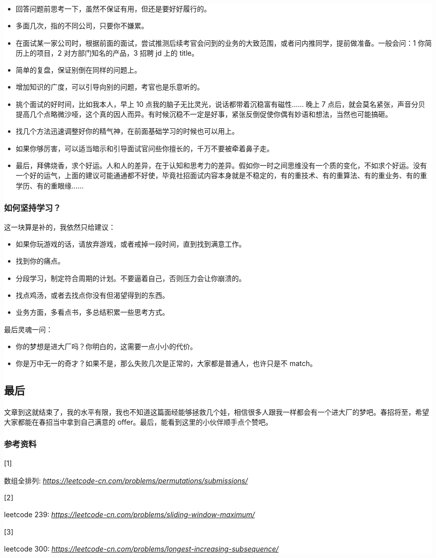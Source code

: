 *   回答问题前思考一下，虽然不保证有用，但还是要好好履行的。
    
*   多面几次，指的不同公司，只要你不嫌累。
    
*   在面试某一家公司时，根据前面的面试，尝试推测后续考官会问到的业务的大致范围，或者问内推同学，提前做准备。一般会问：1 你简历上的项目，2 对方部门知名的产品，3 招聘 jd 上的 title。
    
*   简单的复盘，保证别倒在同样的问题上。
    
*   增加知识的广度，可以引导向别的问题，考官也是乐意听的。
    
*   挑个面试的好时间，比如我本人，早上 10 点我的脑子无比灵光，说话都带着沉稳富有磁性…… 晚上 7 点后，就会莫名紧张，声音分贝提高几个点略微沙哑，这个真的因人而异。有时候沉稳不一定是好事，紧张反倒促使你偶有妙语和想法，当然也可能搞砸。
    
*   找几个方法迅速调整好你的精气神，在前面基础学习的时候也可以用上。
    
*   如果你够厉害，可以适当暗示和引导面试官问些你擅长的，千万不要被牵着鼻子走。
    
*   最后，拜佛烧香，求个好运。人和人的差异，在于认知和思考力的差异。假如你一时之间思维没有一个质的变化，不如求个好运。没有一个好的运气，上面的建议可能通通都不好使，毕竟社招面试内容本身就是不稳定的，有的重技术、有的重算法、有的重业务、有的重学历、有的重眼缘……
    

### 如何坚持学习？

这一块算是补的，我依然只给建议：

*   如果你玩游戏的话，请放弃游戏，或者戒掉一段时间，直到找到满意工作。
    
*   找到你的痛点。
    
*   分段学习，制定符合周期的计划。不要逼着自己，否则压力会让你崩溃的。
    
*   找点鸡汤，或者去找点你没有但渴望得到的东西。
    
*   业务方面，多看点书，多总结积累一些思考方式。
    

最后灵魂一问：

*   你的梦想是进大厂吗？你明白的，这需要一点小小的代价。
    
*   你是万中无一的奇才？如果不是，那么失败几次是正常的，大家都是普通人，也许只是不 match。
    

最后
--

文章到这就结束了，我的水平有限，我也不知道这篇面经能够拯救几个娃，相信很多人跟我一样都会有一个进大厂的梦吧。春招将至，希望大家都能在春招当中拿到自己满意的 offer。最后，能看到这里的小伙伴顺手点个赞吧。

### 参考资料

[1]

数组全排列: _https://leetcode-cn.com/problems/permutations/submissions/_

[2]

leetcode 239: _https://leetcode-cn.com/problems/sliding-window-maximum/_

[3]

leetcode 300: _https://leetcode-cn.com/problems/longest-increasing-subsequence/_
